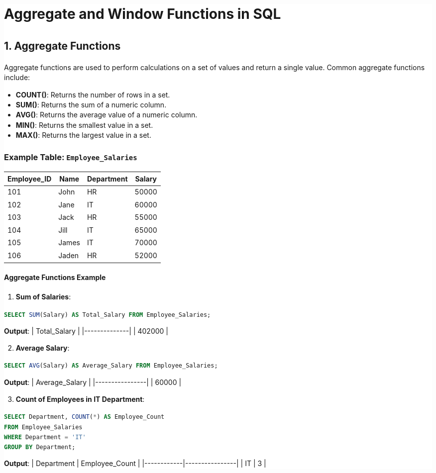 
# Aggregate and Window Functions in SQL

## 1. Aggregate Functions

Aggregate functions are used to perform calculations on a set of values and return a single value. Common aggregate functions include:

- **COUNT()**: Returns the number of rows in a set.
- **SUM()**: Returns the sum of a numeric column.
- **AVG()**: Returns the average value of a numeric column.
- **MIN()**: Returns the smallest value in a set.
- **MAX()**: Returns the largest value in a set.

### Example Table: `Employee_Salaries`

| Employee_ID | Name     | Department  | Salary |
|-------------|----------|-------------|--------|
| 101         | John     | HR          | 50000  |
| 102         | Jane     | IT          | 60000  |
| 103         | Jack     | HR          | 55000  |
| 104         | Jill     | IT          | 65000  |
| 105         | James    | IT          | 70000  |
| 106         | Jaden    | HR          | 52000  |

#### **Aggregate Functions Example**

1. **Sum of Salaries**:
```sql
SELECT SUM(Salary) AS Total_Salary FROM Employee_Salaries;
```
**Output**:
| Total_Salary |
|--------------|
| 402000       |

2. **Average Salary**:
```sql
SELECT AVG(Salary) AS Average_Salary FROM Employee_Salaries;
```
**Output**:
| Average_Salary |
|----------------|
| 60000          |

3. **Count of Employees in IT Department**:
```sql
SELECT Department, COUNT(*) AS Employee_Count 
FROM Employee_Salaries
WHERE Department = 'IT'
GROUP BY Department;
```
**Output**:
| Department | Employee_Count |
|------------|----------------|
| IT         | 3              |
